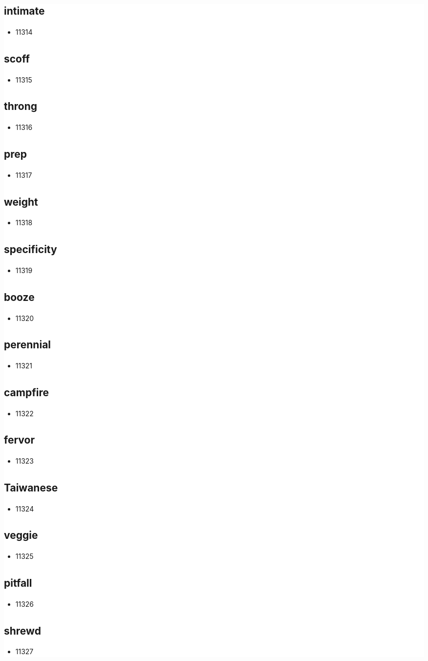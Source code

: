 ## intimate
* 11314

## scoff
* 11315

## throng
* 11316

## prep
* 11317

## weight
* 11318

## specificity
* 11319

## booze
* 11320

## perennial
* 11321

## campfire
* 11322

## fervor
* 11323

## Taiwanese
* 11324

## veggie
* 11325

## pitfall
* 11326

## shrewd
* 11327

